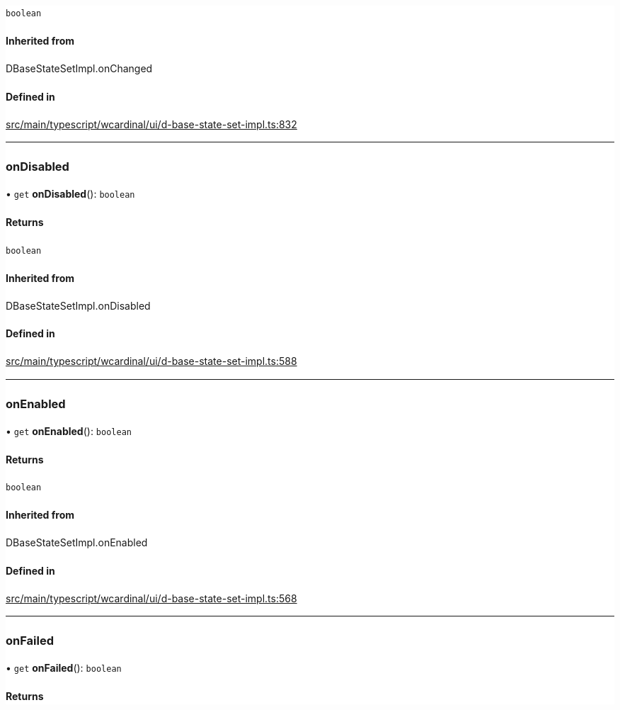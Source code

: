 `boolean`

#### Inherited from

DBaseStateSetImpl.onChanged

#### Defined in

[src/main/typescript/wcardinal/ui/d-base-state-set-impl.ts:832](https://github.com/winter-cardinal/winter-cardinal-ui/blob/v0.414.0/src/main/typescript/wcardinal/ui/d-base-state-set-impl.ts#L832)

___

### onDisabled

• `get` **onDisabled**(): `boolean`

#### Returns

`boolean`

#### Inherited from

DBaseStateSetImpl.onDisabled

#### Defined in

[src/main/typescript/wcardinal/ui/d-base-state-set-impl.ts:588](https://github.com/winter-cardinal/winter-cardinal-ui/blob/v0.414.0/src/main/typescript/wcardinal/ui/d-base-state-set-impl.ts#L588)

___

### onEnabled

• `get` **onEnabled**(): `boolean`

#### Returns

`boolean`

#### Inherited from

DBaseStateSetImpl.onEnabled

#### Defined in

[src/main/typescript/wcardinal/ui/d-base-state-set-impl.ts:568](https://github.com/winter-cardinal/winter-cardinal-ui/blob/v0.414.0/src/main/typescript/wcardinal/ui/d-base-state-set-impl.ts#L568)

___

### onFailed

• `get` **onFailed**(): `boolean`

#### Returns
